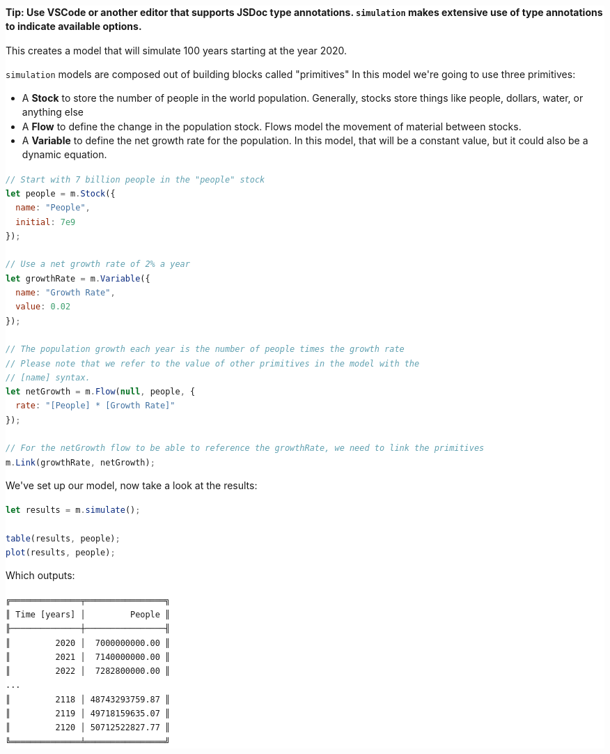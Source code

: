 **Tip: Use VSCode or another editor that supports JSDoc type annotations. `simulation` makes extensive use of type annotations to indicate available options.**

This creates a model that will simulate 100 years starting at the year 2020.

`simulation` models are composed out of building blocks called "primitives" In this model we're going to use three primitives:

* A **Stock** to store the number of people in the world population. Generally, stocks store things like people, dollars, water, or anything else
* A **Flow** to define the change in the population stock. Flows model the movement of material between stocks.
* A **Variable** to define the net growth rate for the population. In this model, that will be a constant value, but it could also be a dynamic equation.

```javascript
// Start with 7 billion people in the "people" stock
let people = m.Stock({
  name: "People",
  initial: 7e9
});

// Use a net growth rate of 2% a year
let growthRate = m.Variable({
  name: "Growth Rate",
  value: 0.02
});

// The population growth each year is the number of people times the growth rate
// Please note that we refer to the value of other primitives in the model with the
// [name] syntax.
let netGrowth = m.Flow(null, people, {
  rate: "[People] * [Growth Rate]"
});

// For the netGrowth flow to be able to reference the growthRate, we need to link the primitives
m.Link(growthRate, netGrowth);
```

We've set up our model, now take a look at the results:

```javascript
let results = m.simulate();

table(results, people);
plot(results, people);
```

Which outputs:

```
╔══════════════╤════════════════╗
║ Time [years] │         People ║
╟──────────────┼────────────────╢
║         2020 │  7000000000.00 ║
║         2021 │  7140000000.00 ║
║         2022 │  7282800000.00 ║
...
║         2118 │ 48743293759.87 ║
║         2119 │ 49718159635.07 ║
║         2120 │ 50712522827.77 ║
╚══════════════╧════════════════╝
```
